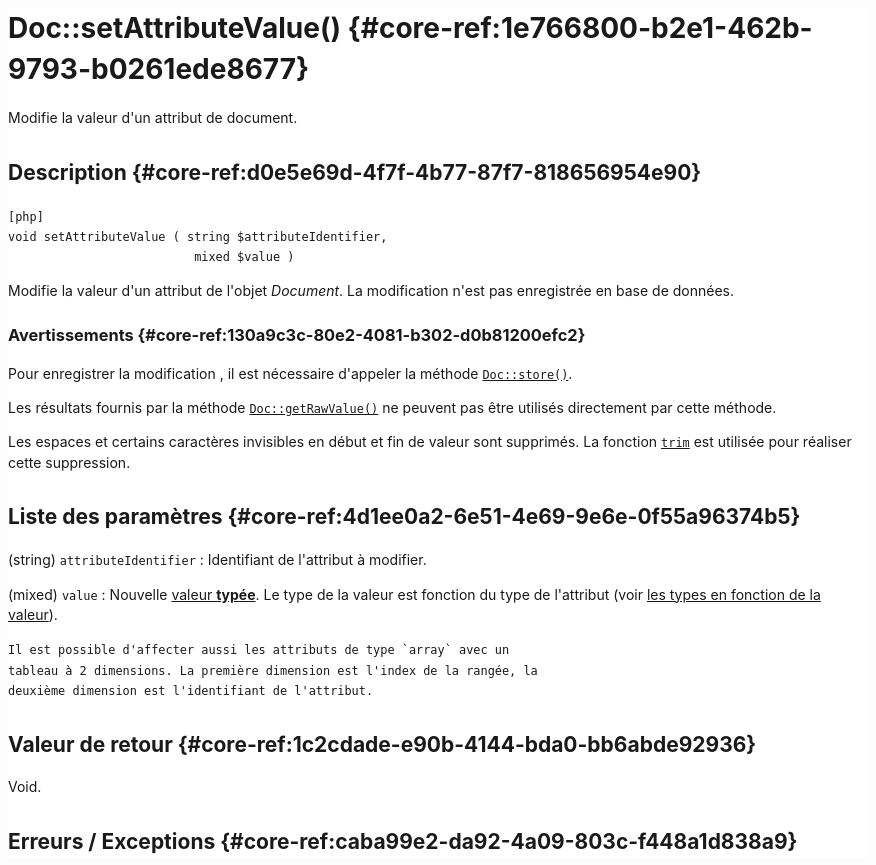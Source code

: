 # Doc::setAttributeValue() {#core-ref:1e766800-b2e1-462b-9793-b0261ede8677}

<div class="short-description">
Modifie la valeur d'un attribut de document.
</div>

## Description {#core-ref:d0e5e69d-4f7f-4b77-87f7-818656954e90}

    [php]
    void setAttributeValue ( string $attributeIdentifier,
                              mixed $value )

Modifie la valeur d'un attribut de l'objet _Document_. La modification n'est pas
enregistrée en base de données.

### Avertissements {#core-ref:130a9c3c-80e2-4081-b302-d0b81200efc2}

Pour enregistrer la modification , il est nécessaire d'appeler la méthode
[`Doc::store()`][docstore].

Les résultats fournis par la méthode
[`Doc::getRawValue()`][docgetrawvalue] ne peuvent pas être utilisés
directement par cette méthode.

Les espaces et certains caractères invisibles en début et fin de valeur sont
supprimés. La fonction [`trim`][phptrim] est utilisée pour réaliser cette
suppression.

## Liste des paramètres {#core-ref:4d1ee0a2-6e51-4e69-9e6e-0f55a96374b5}

(string) `attributeIdentifier`
:   Identifiant de l'attribut à modifier.

(mixed) `value` 
:   Nouvelle [valeur **typée**][doctypevalue]. Le type de la valeur est fonction
    du type de l'attribut (voir [les types en fonction de la
    valeur][doctypevalue]).
    
    Il est possible d'affecter aussi les attributs de type `array` avec un
    tableau à 2 dimensions. La première dimension est l'index de la rangée, la
    deuxième dimension est l'identifiant de l'attribut.

## Valeur de retour {#core-ref:1c2cdade-e90b-4144-bda0-bb6abde92936}

Void.

## Erreurs / Exceptions {#core-ref:caba99e2-da92-4a09-803c-f448a1d838a9}


[docstore]:         #core-ref:b8540d13-ece6-4e9e-9b72-6a56bca9da12
[docgetattrvalue]:  #core-ref:e4a8d6ff-7229-4105-81c4-94773ac24dfd
[docgetrawvalue]:   #core-ref:f779391c-ee61-4c3a-8976-6b74f83ecc8f
[docgetoldvalue]:   #core-ref:dccf7c64-8f4f-4c4a-8d0d-79b21b924848
[docsetvalue]:      #core-ref:febc397f-e629-4d47-955d-27cab8f4ed2f
[docgetrawvalue]:   #core-ref:f779391c-ee61-4c3a-8976-6b74f83ecc8f
[doctypevalue]:     #core-ref:b2e45d57-63f8-408f-9779-ebf35e6967e4
[docpoststore]:     #core-ref:99520a31-0aef-4bc6-b20a-114737059d17 "Hameçon Doc::postStore()"
[phptrim]:          http://www.php.net/manual/fr/function.trim.php "fonction trim sur le site php.net"